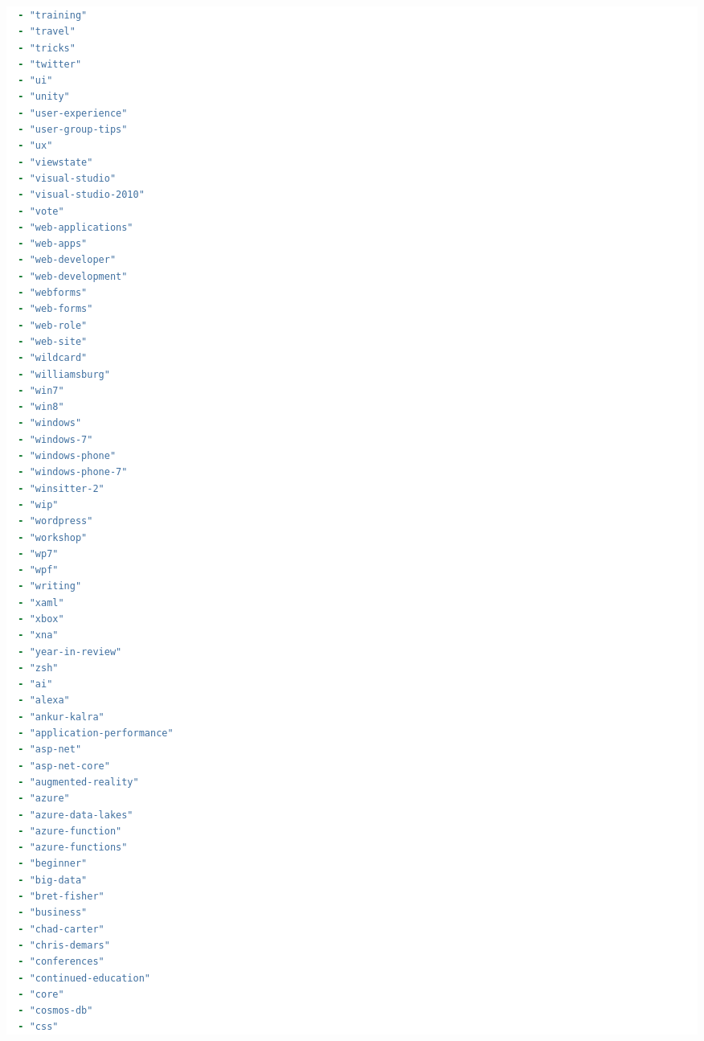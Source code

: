 ```yaml
  - "training"
  - "travel"
  - "tricks"
  - "twitter"
  - "ui"
  - "unity"
  - "user-experience"
  - "user-group-tips"
  - "ux"
  - "viewstate"
  - "visual-studio"
  - "visual-studio-2010"
  - "vote"
  - "web-applications"
  - "web-apps"
  - "web-developer"
  - "web-development"
  - "webforms"
  - "web-forms"
  - "web-role"
  - "web-site"
  - "wildcard"
  - "williamsburg"
  - "win7"
  - "win8"
  - "windows"
  - "windows-7"
  - "windows-phone"
  - "windows-phone-7"
  - "winsitter-2"
  - "wip"
  - "wordpress"
  - "workshop"
  - "wp7"
  - "wpf"
  - "writing"
  - "xaml"
  - "xbox"
  - "xna"
  - "year-in-review"
  - "zsh"
  - "ai"
  - "alexa"
  - "ankur-kalra"
  - "application-performance"
  - "asp-net"
  - "asp-net-core"
  - "augmented-reality"
  - "azure"
  - "azure-data-lakes"
  - "azure-function"
  - "azure-functions"
  - "beginner"
  - "big-data"
  - "bret-fisher"
  - "business"
  - "chad-carter"
  - "chris-demars"
  - "conferences"
  - "continued-education"
  - "core"
  - "cosmos-db"
  - "css"
```